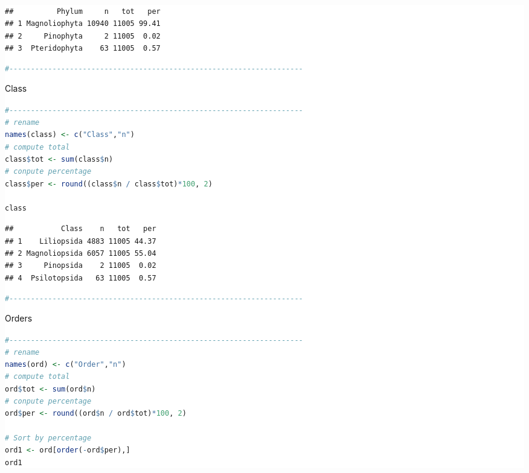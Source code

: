     ##          Phylum     n   tot   per
    ## 1 Magnoliophyta 10940 11005 99.41
    ## 2     Pinophyta     2 11005  0.02
    ## 3  Pteridophyta    63 11005  0.57

``` r
#--------------------------------------------------------------------
```

Class

``` r
#--------------------------------------------------------------------
# rename 
names(class) <- c("Class","n")
# compute total
class$tot <- sum(class$n)
# conpute percentage
class$per <- round((class$n / class$tot)*100, 2)

class
```

    ##           Class    n   tot   per
    ## 1    Liliopsida 4883 11005 44.37
    ## 2 Magnoliopsida 6057 11005 55.04
    ## 3     Pinopsida    2 11005  0.02
    ## 4  Psilotopsida   63 11005  0.57

``` r
#--------------------------------------------------------------------
```

Orders

``` r
#--------------------------------------------------------------------
# rename 
names(ord) <- c("Order","n")
# compute total
ord$tot <- sum(ord$n)
# conpute percentage
ord$per <- round((ord$n / ord$tot)*100, 2)

# Sort by percentage 
ord1 <- ord[order(-ord$per),]
ord1
```

